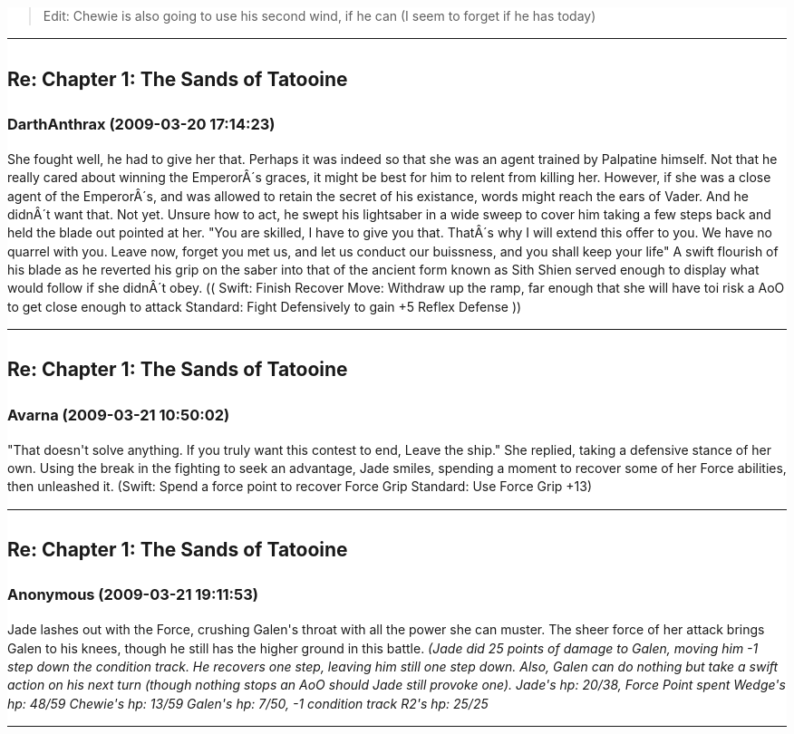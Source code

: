 > Edit: Chewie is also going to use his second wind, if he can (I seem to forget if he has today)

---

## Re: Chapter 1: The Sands of Tatooine

### **DarthAnthrax** (2009-03-20 17:14:23)

She fought well, he had to give her that. Perhaps it was indeed so that she was an agent trained by Palpatine himself. Not that he really cared about winning the EmperorÂ´s graces, it might be best for him to relent from killing her. However, if she was a close agent of the EmperorÂ´s, and was allowed to retain the secret of his existance, words might reach the ears of Vader. And he didnÂ´t want that. Not yet. Unsure how to act, he swept his lightsaber in a wide sweep to cover him taking a few steps back and held the blade out pointed at her.
"You are skilled, I have to give you that. ThatÂ´s why I will extend this offer to you. We have no quarrel with you. Leave now, forget you met us, and let us conduct our buissness, and you shall keep your life"
A swift flourish of his blade as he reverted his grip on the saber into that of the ancient form known as Sith Shien served enough to display what would follow if she didnÂ´t obey.
((
Swift: Finish Recover
Move: Withdraw up the ramp, far enough that she will have toi risk a AoO to get close enough to attack
Standard: Fight Defensively to gain +5 Reflex Defense
))

---

## Re: Chapter 1: The Sands of Tatooine

### **Avarna** (2009-03-21 10:50:02)

"That doesn't solve anything. If you truly want this contest to end, Leave the ship." She replied, taking a defensive stance of her own. Using the break in the fighting to seek an advantage, Jade smiles, spending a moment to recover some of her Force abilities, then unleashed it.
(Swift: Spend a force point to recover Force Grip
Standard: Use Force Grip +13)

---

## Re: Chapter 1: The Sands of Tatooine

### **Anonymous** (2009-03-21 19:11:53)

Jade lashes out with the Force, crushing Galen's throat with all the power she can muster. The sheer force of her attack brings Galen to his knees, though he still has the higher ground in this battle.
*(Jade did 25 points of damage to Galen, moving him -1 step down the condition track. He recovers one step, leaving him still one step down. Also, Galen can do nothing but take a swift action on his next turn (though nothing stops an AoO should Jade still provoke one).
Jade's hp: 20/38, Force Point spent
Wedge's hp: 48/59
Chewie's hp: 13/59
Galen's hp: 7/50, -1 condition track
R2's hp: 25/25*

---